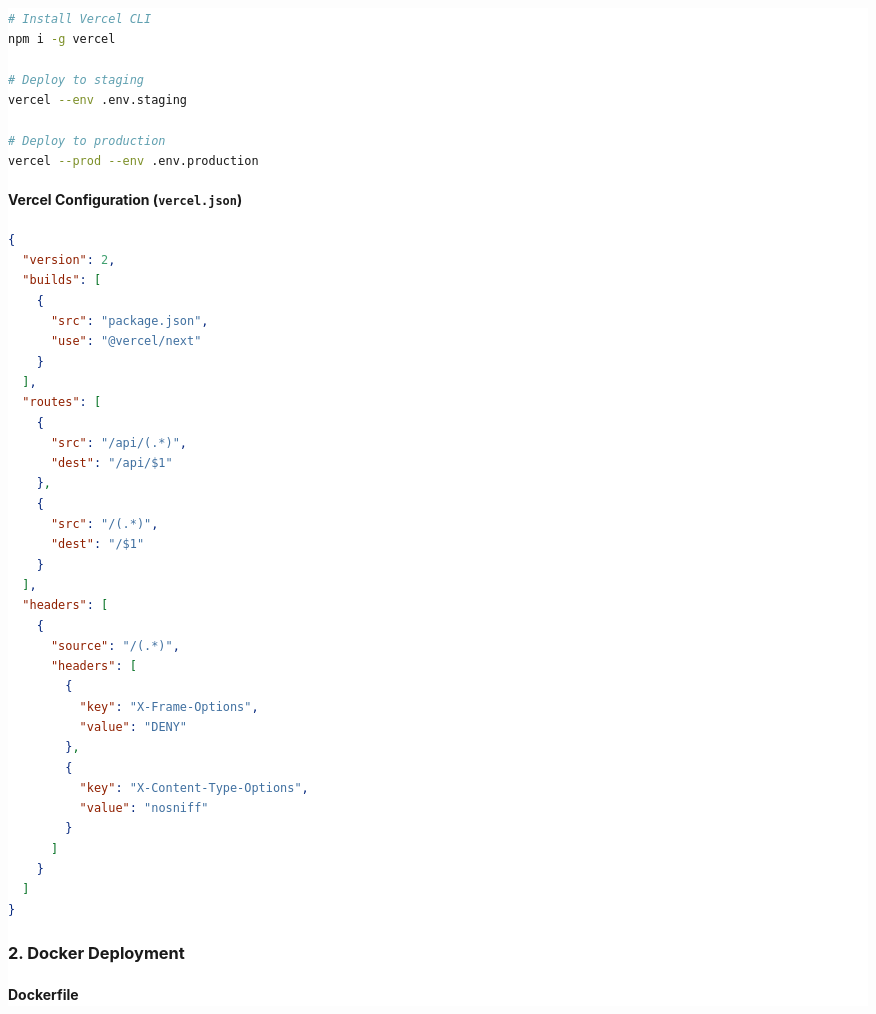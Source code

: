```bash
# Install Vercel CLI
npm i -g vercel

# Deploy to staging
vercel --env .env.staging

# Deploy to production
vercel --prod --env .env.production
```

#### Vercel Configuration (`vercel.json`)

```json
{
  "version": 2,
  "builds": [
    {
      "src": "package.json",
      "use": "@vercel/next"
    }
  ],
  "routes": [
    {
      "src": "/api/(.*)",
      "dest": "/api/$1"
    },
    {
      "src": "/(.*)",
      "dest": "/$1"
    }
  ],
  "headers": [
    {
      "source": "/(.*)",
      "headers": [
        {
          "key": "X-Frame-Options",
          "value": "DENY"
        },
        {
          "key": "X-Content-Type-Options",
          "value": "nosniff"
        }
      ]
    }
  ]
}
```

### 2. Docker Deployment

#### Dockerfile
